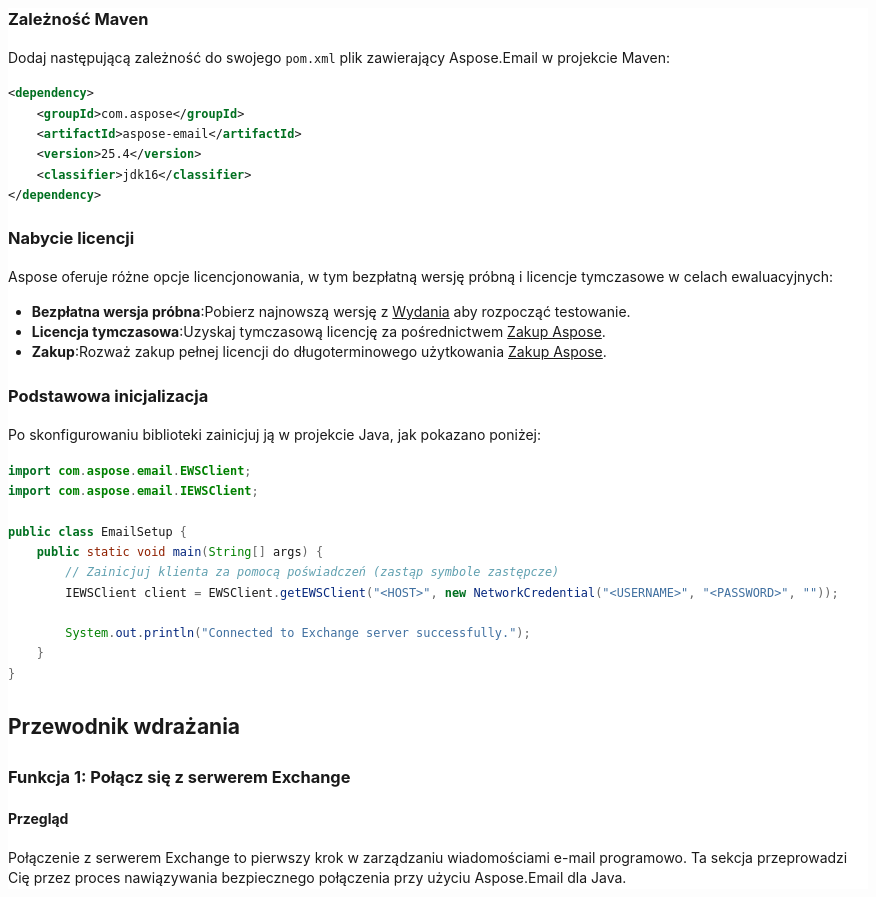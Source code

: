 ### Zależność Maven

Dodaj następującą zależność do swojego `pom.xml` plik zawierający Aspose.Email w projekcie Maven:

```xml
<dependency>
    <groupId>com.aspose</groupId>
    <artifactId>aspose-email</artifactId>
    <version>25.4</version>
    <classifier>jdk16</classifier>
</dependency>
```

### Nabycie licencji

Aspose oferuje różne opcje licencjonowania, w tym bezpłatną wersję próbną i licencje tymczasowe w celach ewaluacyjnych:

- **Bezpłatna wersja próbna**:Pobierz najnowszą wersję z [Wydania](https://releases.aspose.com/email/java/) aby rozpocząć testowanie.
- **Licencja tymczasowa**:Uzyskaj tymczasową licencję za pośrednictwem [Zakup Aspose](https://purchase.aspose.com/temporary-license/).
- **Zakup**:Rozważ zakup pełnej licencji do długoterminowego użytkowania [Zakup Aspose](https://purchase.aspose.com/buy).

### Podstawowa inicjalizacja

Po skonfigurowaniu biblioteki zainicjuj ją w projekcie Java, jak pokazano poniżej:

```java
import com.aspose.email.EWSClient;
import com.aspose.email.IEWSClient;

public class EmailSetup {
    public static void main(String[] args) {
        // Zainicjuj klienta za pomocą poświadczeń (zastąp symbole zastępcze)
        IEWSClient client = EWSClient.getEWSClient("<HOST>", new NetworkCredential("<USERNAME>", "<PASSWORD>", ""));
        
        System.out.println("Connected to Exchange server successfully.");
    }
}
```

## Przewodnik wdrażania

### Funkcja 1: Połącz się z serwerem Exchange

#### Przegląd
Połączenie z serwerem Exchange to pierwszy krok w zarządzaniu wiadomościami e-mail programowo. Ta sekcja przeprowadzi Cię przez proces nawiązywania bezpiecznego połączenia przy użyciu Aspose.Email dla Java.
